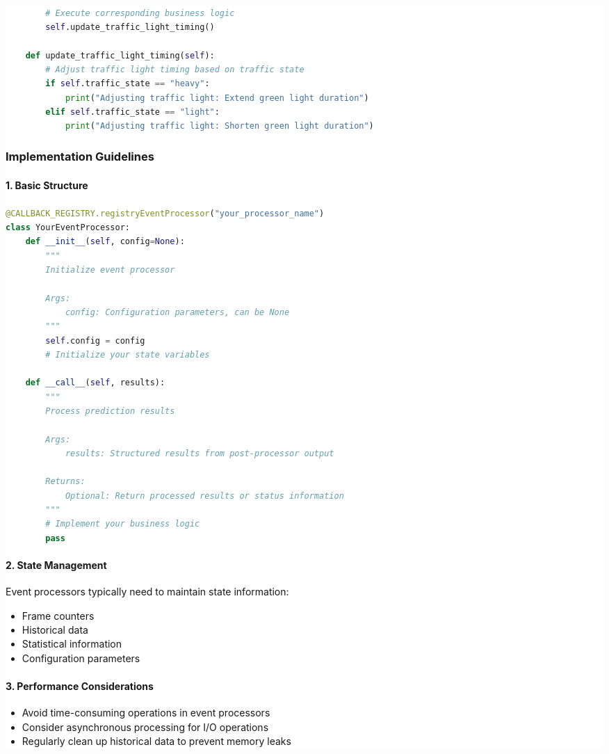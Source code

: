 ```python
        # Execute corresponding business logic
        self.update_traffic_light_timing()
        
    def update_traffic_light_timing(self):
        # Adjust traffic light timing based on traffic state
        if self.traffic_state == "heavy":
            print("Adjusting traffic light: Extend green light duration")
        elif self.traffic_state == "light":
            print("Adjusting traffic light: Shorten green light duration")
```

### Implementation Guidelines

#### 1. Basic Structure
```python
@CALLBACK_REGISTRY.registryEventProcessor("your_processor_name")
class YourEventProcessor:
    def __init__(self, config=None):
        """
        Initialize event processor
        
        Args:
            config: Configuration parameters, can be None
        """
        self.config = config
        # Initialize your state variables
        
    def __call__(self, results):
        """
        Process prediction results
        
        Args:
            results: Structured results from post-processor output
            
        Returns:
            Optional: Return processed results or status information
        """
        # Implement your business logic
        pass
```

#### 2. State Management
Event processors typically need to maintain state information:
- Frame counters
- Historical data
- Statistical information
- Configuration parameters

#### 3. Performance Considerations
- Avoid time-consuming operations in event processors
- Consider asynchronous processing for I/O operations
- Regularly clean up historical data to prevent memory leaks
